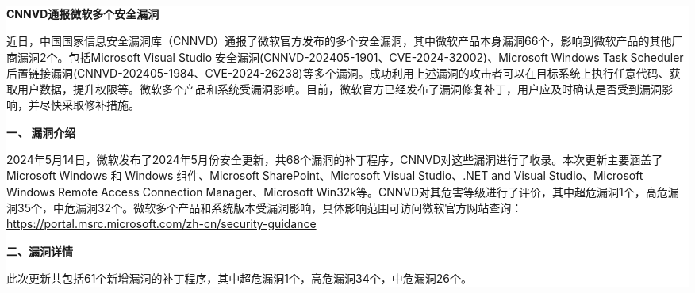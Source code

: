 **CNNVD通报微软多个安全漏洞**  
  
近日，中国国家信息安全漏洞库（CNNVD）通报了微软官方发布的多个安全漏洞，其中微软产品本身漏洞66个，影响到微软产品的其他厂商漏洞2个。包括Microsoft Visual Studio 安全漏洞(CNNVD-202405-1901、CVE-2024-32002)、Microsoft Windows Task Scheduler 后置链接漏洞(CNNVD-202405-1984、CVE-2024-26238)等多个漏洞。成功利用上述漏洞的攻击者可以在目标系统上执行任意代码、获取用户数据，提升权限等。微软多个产品和系统受漏洞影响。目前，微软官方已经发布了漏洞修复补丁，用户应及时确认是否受到漏洞影响，并尽快采取修补措施。  
  
**一、 漏洞介绍**  
  
2024年5月14日，微软发布了2024年5月份安全更新，共68个漏洞的补丁程序，CNNVD对这些漏洞进行了收录。本次更新主要涵盖了Microsoft Windows 和 Windows 组件、Microsoft SharePoint、Microsoft Visual Studio、.NET and Visual Studio、Microsoft Windows Remote Access Connection Manager、Microsoft Win32k等。CNNVD对其危害等级进行了评价，其中超危漏洞1个，高危漏洞35个，中危漏洞32个。微软多个产品和系统版本受漏洞影响，具体影响范围可访问微软官方网站查询：  
https://portal.msrc.microsoft.com/zh-cn/security-guidance  
  
  
**二、漏洞详情**  
  
此次更新共包括61个新增漏洞的补丁程序，其中超危漏洞1个，高危漏洞34个，中危漏洞26个。  